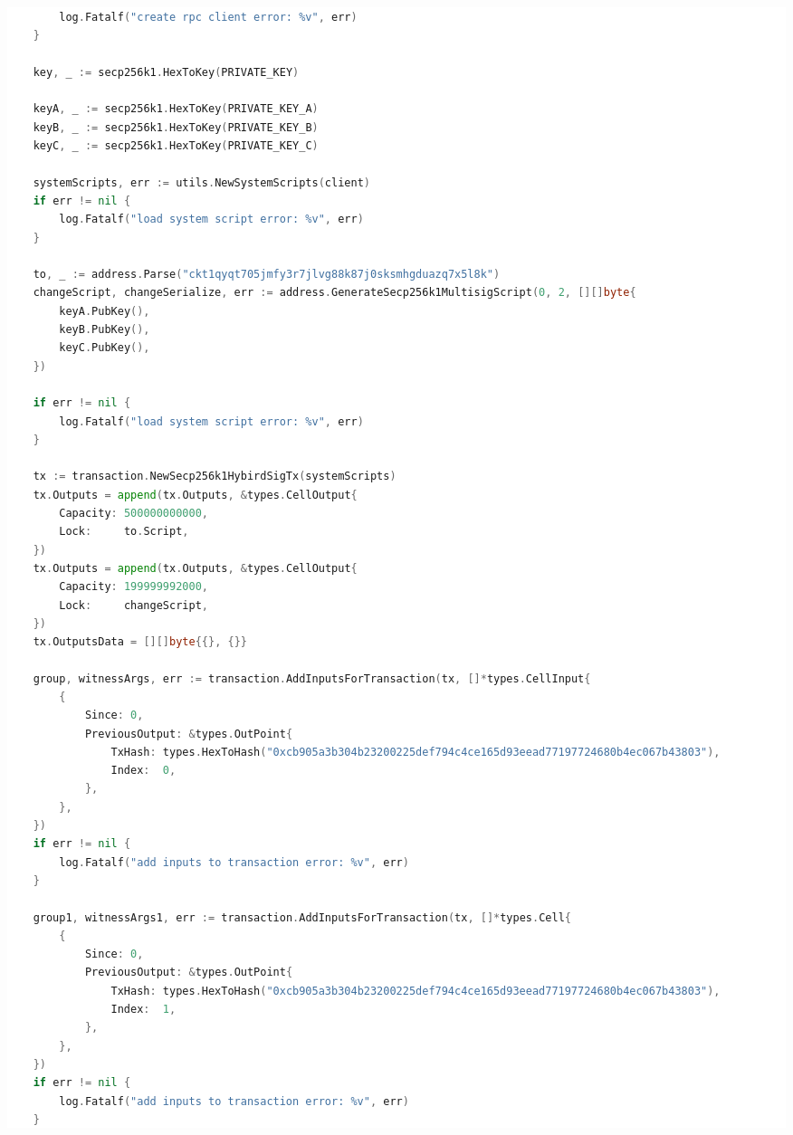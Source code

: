 ```go
		log.Fatalf("create rpc client error: %v", err)
	}

	key, _ := secp256k1.HexToKey(PRIVATE_KEY)

	keyA, _ := secp256k1.HexToKey(PRIVATE_KEY_A)
	keyB, _ := secp256k1.HexToKey(PRIVATE_KEY_B)
	keyC, _ := secp256k1.HexToKey(PRIVATE_KEY_C)

	systemScripts, err := utils.NewSystemScripts(client)
	if err != nil {
		log.Fatalf("load system script error: %v", err)
	}

	to, _ := address.Parse("ckt1qyqt705jmfy3r7jlvg88k87j0sksmhgduazq7x5l8k")
	changeScript, changeSerialize, err := address.GenerateSecp256k1MultisigScript(0, 2, [][]byte{
		keyA.PubKey(),
		keyB.PubKey(),
		keyC.PubKey(),
	})

	if err != nil {
		log.Fatalf("load system script error: %v", err)
	}

	tx := transaction.NewSecp256k1HybirdSigTx(systemScripts)
	tx.Outputs = append(tx.Outputs, &types.CellOutput{
		Capacity: 500000000000,
		Lock:     to.Script,
	})
	tx.Outputs = append(tx.Outputs, &types.CellOutput{
		Capacity: 199999992000,
		Lock:     changeScript,
	})
	tx.OutputsData = [][]byte{{}, {}}

	group, witnessArgs, err := transaction.AddInputsForTransaction(tx, []*types.CellInput{
		{   
            Since: 0,
			PreviousOutput: &types.OutPoint{
				TxHash: types.HexToHash("0xcb905a3b304b23200225def794c4ce165d93eead77197724680b4ec067b43803"),
				Index:  0,
			},
		},
	})
	if err != nil {
		log.Fatalf("add inputs to transaction error: %v", err)
	}

	group1, witnessArgs1, err := transaction.AddInputsForTransaction(tx, []*types.Cell{
		{   
            Since: 0,
			PreviousOutput: &types.OutPoint{
				TxHash: types.HexToHash("0xcb905a3b304b23200225def794c4ce165d93eead77197724680b4ec067b43803"),
				Index:  1,
			},
		},
	})
	if err != nil {
		log.Fatalf("add inputs to transaction error: %v", err)
	}
```